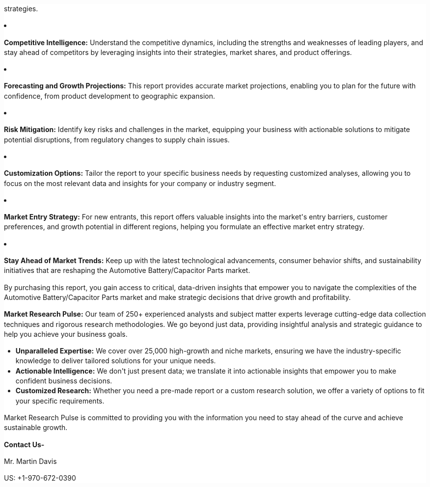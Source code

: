 strategies.</p></li><li><p><strong>Competitive Intelligence:</strong> Understand the competitive dynamics, including the strengths and weaknesses of leading players, and stay ahead of competitors by leveraging insights into their strategies, market shares, and product offerings.</p></li><li><p><strong>Forecasting and Growth Projections:</strong> This report provides accurate market projections, enabling you to plan for the future with confidence, from product development to geographic expansion.</p></li><li><p><strong>Risk Mitigation:</strong> Identify key risks and challenges in the market, equipping your business with actionable solutions to mitigate potential disruptions, from regulatory changes to supply chain issues.</p></li><li><p><strong>Customization Options:</strong> Tailor the report to your specific business needs by requesting customized analyses, allowing you to focus on the most relevant data and insights for your company or industry segment.</p></li><li><p><strong>Market Entry Strategy:</strong> For new entrants, this report offers valuable insights into the market's entry barriers, customer preferences, and growth potential in different regions, helping you formulate an effective market entry strategy.</p></li><li><p><strong>Stay Ahead of Market Trends:</strong> Keep up with the latest technological advancements, consumer behavior shifts, and sustainability initiatives that are reshaping the Automotive Battery/Capacitor Parts market.</p></li></ol><p>By purchasing this report, you gain access to critical, data-driven insights that empower you to navigate the complexities of the Automotive Battery/Capacitor Parts market and make strategic decisions that drive growth and profitability.</p><p><strong>Market Research Pulse:</strong>&nbsp;Our team of 250+ experienced analysts and subject matter experts leverage cutting-edge data collection techniques and rigorous research methodologies. We go beyond just data, providing insightful analysis and strategic guidance to help you achieve your business goals.</p><ul><li><strong>Unparalleled Expertise:</strong>&nbsp;We cover over 25,000 high-growth and niche markets, ensuring we have the industry-specific knowledge to deliver tailored solutions for your unique needs.</li><li><strong>Actionable Intelligence:</strong>&nbsp;We don't just present data; we translate it into actionable insights that empower you to make confident business decisions.</li><li><strong>Customized Research:</strong>&nbsp;Whether you need a pre-made report or a custom research solution, we offer a variety of options to fit your specific requirements.</li></ul><p>Market Research Pulse is committed to providing you with the information you need to stay ahead of the curve and achieve sustainable growth.</p><p><strong>Contact Us-</strong></p><p>Mr. Martin Davis</p><p>US: +1-970-672-0390</p>
